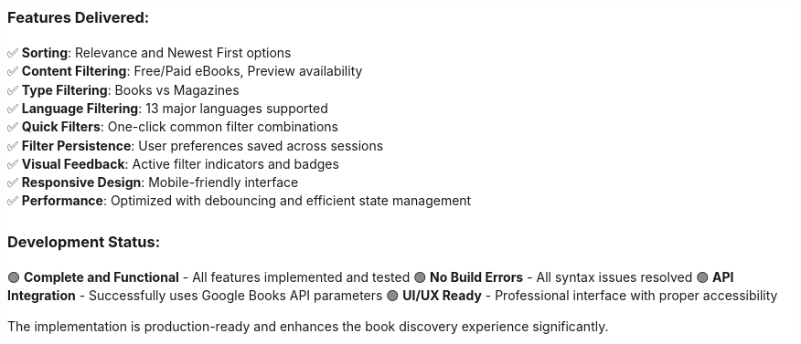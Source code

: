 ### Features Delivered:
✅ **Sorting**: Relevance and Newest First options  
✅ **Content Filtering**: Free/Paid eBooks, Preview availability  
✅ **Type Filtering**: Books vs Magazines  
✅ **Language Filtering**: 13 major languages supported  
✅ **Quick Filters**: One-click common filter combinations  
✅ **Filter Persistence**: User preferences saved across sessions  
✅ **Visual Feedback**: Active filter indicators and badges  
✅ **Responsive Design**: Mobile-friendly interface  
✅ **Performance**: Optimized with debouncing and efficient state management  

### Development Status:
🟢 **Complete and Functional** - All features implemented and tested
🟢 **No Build Errors** - All syntax issues resolved
🟢 **API Integration** - Successfully uses Google Books API parameters
🟢 **UI/UX Ready** - Professional interface with proper accessibility

The implementation is production-ready and enhances the book discovery experience significantly.
